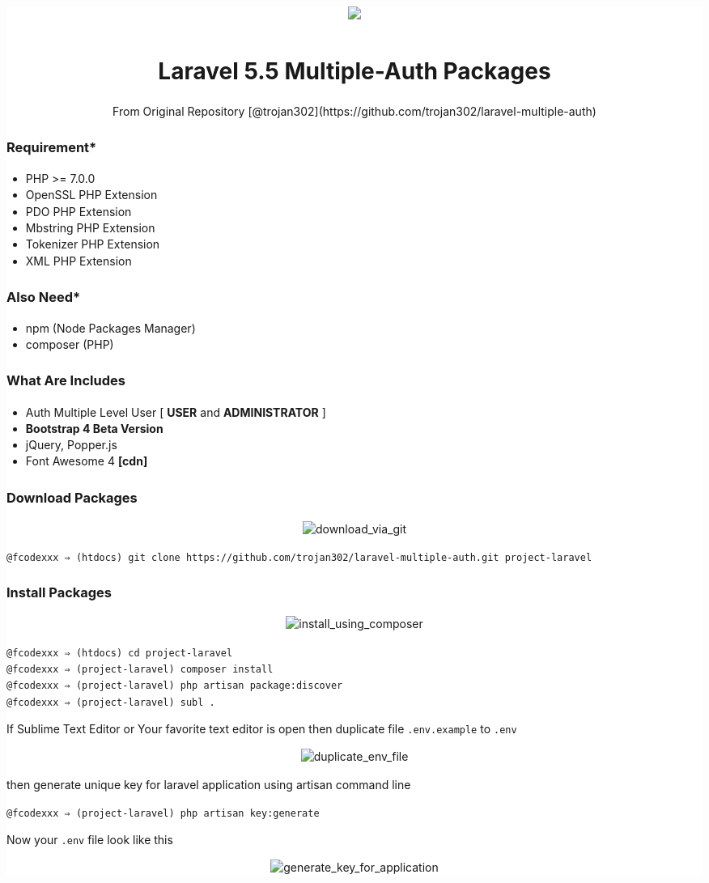 <p align="center"><img src="https://laravel.com/assets/img/components/logo-laravel.svg"></p>

<h1 align="center">Laravel 5.5 Multiple-Auth Packages</h1>
<p align="center">From Original Repository [@trojan302](https://github.com/trojan302/laravel-multiple-auth)</p>

### Requirement*
- PHP >= 7.0.0
- OpenSSL PHP Extension
- PDO PHP Extension
- Mbstring PHP Extension
- Tokenizer PHP Extension
- XML PHP Extension

### Also Need*
- npm (Node Packages Manager)
- composer (PHP)

### What Are Includes
- Auth Multiple Level User [ **USER** and **ADMINISTRATOR** ]
- **Bootstrap 4 Beta Version**
- jQuery, Popper.js
- Font Awesome 4 **[cdn]**

### Download Packages

<p align="center"><img src="https://image.ibb.co/naoPOw/download_via_git.png" alt="download_via_git" border="0"></p>

	@fcodexxx ⇒ (htdocs) git clone https://github.com/trojan302/laravel-multiple-auth.git project-laravel

### Install Packages
<p align="center"><img src="https://image.ibb.co/f4d2Ab/install_using_composer.png" alt="install_using_composer" border="0"></p>

    @fcodexxx ⇒ (htdocs) cd project-laravel
    @fcodexxx ⇒ (project-laravel) composer install
    @fcodexxx ⇒ (project-laravel) php artisan package:discover
    @fcodexxx ⇒ (project-laravel) subl .

If Sublime Text Editor or Your favorite text editor is open then duplicate file `.env.example` to `.env`

<p align="center"><img src="https://image.ibb.co/hfkkwG/duplicate_env_file.png" alt="duplicate_env_file" border="0"></p>

then generate unique key for laravel application using artisan command line

	@fcodexxx ⇒ (project-laravel) php artisan key:generate

Now your `.env` file look like this

<p align="center"><img src="https://image.ibb.co/kdaeOw/generate_key_for_application.png" alt="generate_key_for_application" border="0"></p>
